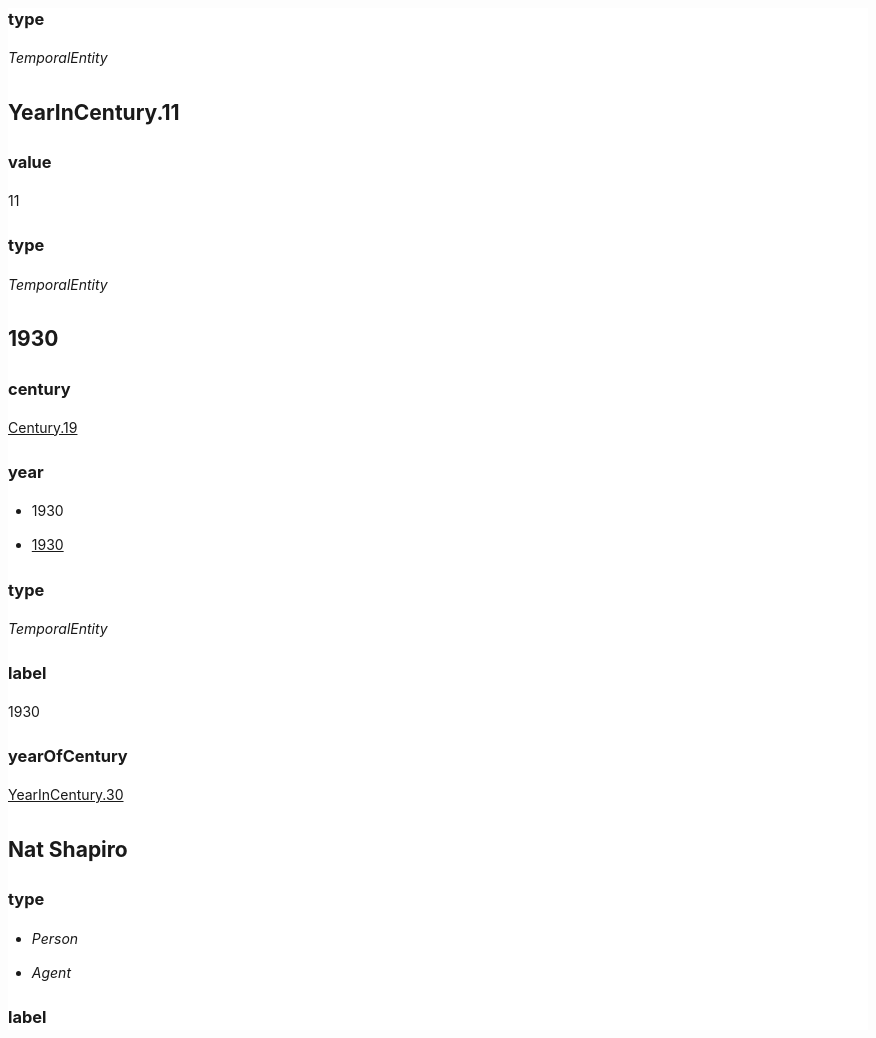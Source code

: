 ### type


*TemporalEntity*

## YearInCentury.11

### value


11

### type


*TemporalEntity*

## 1930

### century


[Century.19](#Century.19)

### year

 - 1930

 - [1930](#1930)

### type


*TemporalEntity*

### label


1930

### yearOfCentury


[YearInCentury.30](#YearInCentury.30)

## Nat Shapiro

### type

 - *Person*

 - *Agent*

### label
